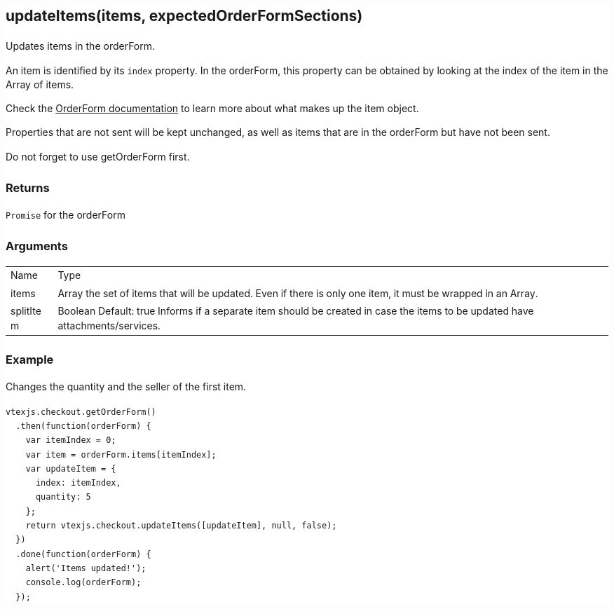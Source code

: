 ## **updateItems(items, expectedOrderFormSections)**

Updates items in the orderForm.

An item is identified by its `index` property. In the orderForm, this property can be obtained by looking at the index of the item in the Array of items.

Check the [OrderForm documentation](./checkout/order-form.md) to learn more about what makes up the item object.

Properties that are not sent will be kept unchanged, as well as items that are in the orderForm but have not been sent.

Do not forget to use getOrderForm first.

### **Returns**

`Promise` for the orderForm

### **Arguments**

<table>
  <tr>
    <td>Name</td>
    <td>Type</td>
  </tr>
  <tr>
    <td>items</td>
    <td>Array 
the set of items that will be updated. Even if there is only one item, it must be wrapped in an Array.</td>
  </tr>
  <tr>
    <td>splitItem</td>
    <td>Boolean 
Default: true 
Informs if a separate item should be created in case the items to be updated have attachments/services.</td>
  </tr>
</table>


### **Example**

Changes the quantity and the seller of the first item.
```html
vtexjs.checkout.getOrderForm()
  .then(function(orderForm) {
    var itemIndex = 0;
    var item = orderForm.items[itemIndex];
    var updateItem = {
      index: itemIndex,
      quantity: 5
    };
    return vtexjs.checkout.updateItems([updateItem], null, false);
  })
  .done(function(orderForm) {
    alert('Items updated!');
    console.log(orderForm);
  });
  ```
  